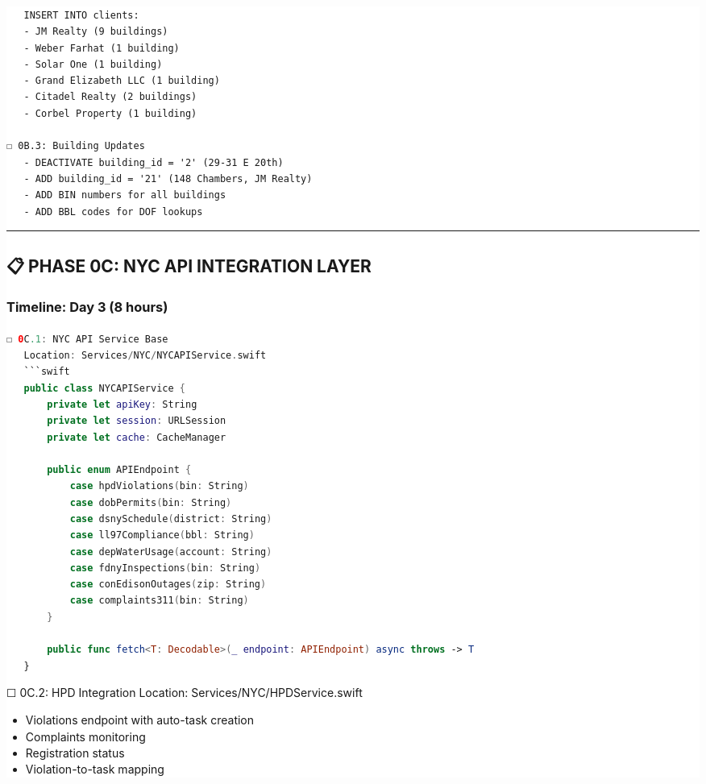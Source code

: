 ```
   INSERT INTO clients:
   - JM Realty (9 buildings)
   - Weber Farhat (1 building)
   - Solar One (1 building)
   - Grand Elizabeth LLC (1 building)
   - Citadel Realty (2 buildings)
   - Corbel Property (1 building)

☐ 0B.3: Building Updates
   - DEACTIVATE building_id = '2' (29-31 E 20th)
   - ADD building_id = '21' (148 Chambers, JM Realty)
   - ADD BIN numbers for all buildings
   - ADD BBL codes for DOF lookups
```

---

## **📋 PHASE 0C: NYC API INTEGRATION LAYER**
### **Timeline: Day 3 (8 hours)**

```swift
☐ 0C.1: NYC API Service Base
   Location: Services/NYC/NYCAPIService.swift
   ```swift
   public class NYCAPIService {
       private let apiKey: String
       private let session: URLSession
       private let cache: CacheManager
       
       public enum APIEndpoint {
           case hpdViolations(bin: String)
           case dobPermits(bin: String)
           case dsnySchedule(district: String)
           case ll97Compliance(bbl: String)
           case depWaterUsage(account: String)
           case fdnyInspections(bin: String)
           case conEdisonOutages(zip: String)
           case complaints311(bin: String)
       }
       
       public func fetch<T: Decodable>(_ endpoint: APIEndpoint) async throws -> T
   }
   ```

☐ 0C.2: HPD Integration
   Location: Services/NYC/HPDService.swift
   - Violations endpoint with auto-task creation
   - Complaints monitoring
   - Registration status
   - Violation-to-task mapping
